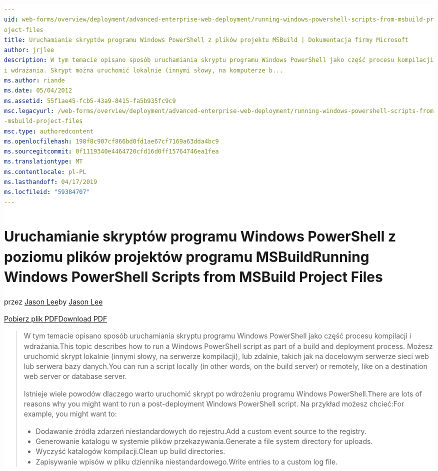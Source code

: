 ```yaml
---
uid: web-forms/overview/deployment/advanced-enterprise-web-deployment/running-windows-powershell-scripts-from-msbuild-project-files
title: Uruchamianie skryptów programu Windows PowerShell z plików projektu MSBuild | Dokumentacja firmy Microsoft
author: jrjlee
description: W tym temacie opisano sposób uruchamiania skryptu programu Windows PowerShell jako część procesu kompilacji i wdrażania. Skrypt można uruchomić lokalnie (innymi słowy, na komputerze b...
ms.author: riande
ms.date: 05/04/2012
ms.assetid: 55f1ae45-fcb5-43a9-8415-fa5b935fc9c9
msc.legacyurl: /web-forms/overview/deployment/advanced-enterprise-web-deployment/running-windows-powershell-scripts-from-msbuild-project-files
msc.type: authoredcontent
ms.openlocfilehash: 198f8c907cf866bd0fd1ae67cf7169a63dda4bc9
ms.sourcegitcommit: 0f1119340e4464720cfd16d0ff15764746ea1fea
ms.translationtype: MT
ms.contentlocale: pl-PL
ms.lasthandoff: 04/17/2019
ms.locfileid: "59384707"
---
```

# <a name="running-windows-powershell-scripts-from-msbuild-project-files"></a><span data-ttu-id="f47c6-104">Uruchamianie skryptów programu Windows PowerShell z poziomu plików projektów programu MSBuild</span><span class="sxs-lookup"><span data-stu-id="f47c6-104">Running Windows PowerShell Scripts from MSBuild Project Files</span></span>

<span data-ttu-id="f47c6-105">przez [Jason Lee](https://github.com/jrjlee)</span><span class="sxs-lookup"><span data-stu-id="f47c6-105">by [Jason Lee](https://github.com/jrjlee)</span></span>

[<span data-ttu-id="f47c6-106">Pobierz plik PDF</span><span class="sxs-lookup"><span data-stu-id="f47c6-106">Download PDF</span></span>](https://msdnshared.blob.core.windows.net/media/MSDNBlogsFS/prod.evol.blogs.msdn.com/CommunityServer.Blogs.Components.WeblogFiles/00/00/00/63/56/8130.DeployingWebAppsInEnterpriseScenarios.pdf)

> <span data-ttu-id="f47c6-107">W tym temacie opisano sposób uruchamiania skryptu programu Windows PowerShell jako część procesu kompilacji i wdrażania.</span><span class="sxs-lookup"><span data-stu-id="f47c6-107">This topic describes how to run a Windows PowerShell script as part of a build and deployment process.</span></span> <span data-ttu-id="f47c6-108">Możesz uruchomić skrypt lokalnie (innymi słowy, na serwerze kompilacji), lub zdalnie, takich jak na docelowym serwerze sieci web lub serwera bazy danych.</span><span class="sxs-lookup"><span data-stu-id="f47c6-108">You can run a script locally (in other words, on the build server) or remotely, like on a destination web server or database server.</span></span>
> 
> <span data-ttu-id="f47c6-109">Istnieje wiele powodów dlaczego warto uruchomić skrypt po wdrożeniu programu Windows PowerShell.</span><span class="sxs-lookup"><span data-stu-id="f47c6-109">There are lots of reasons why you might want to run a post-deployment Windows PowerShell script.</span></span> <span data-ttu-id="f47c6-110">Na przykład możesz chcieć:</span><span class="sxs-lookup"><span data-stu-id="f47c6-110">For example, you might want to:</span></span>
> 
> - <span data-ttu-id="f47c6-111">Dodawanie źródła zdarzeń niestandardowych do rejestru.</span><span class="sxs-lookup"><span data-stu-id="f47c6-111">Add a custom event source to the registry.</span></span>
> - <span data-ttu-id="f47c6-112">Generowanie katalogu w systemie plików przekazywania.</span><span class="sxs-lookup"><span data-stu-id="f47c6-112">Generate a file system directory for uploads.</span></span>
> - <span data-ttu-id="f47c6-113">Wyczyść katalogów kompilacji.</span><span class="sxs-lookup"><span data-stu-id="f47c6-113">Clean up build directories.</span></span>
> - <span data-ttu-id="f47c6-114">Zapisywanie wpisów w pliku dziennika niestandardowego.</span><span class="sxs-lookup"><span data-stu-id="f47c6-114">Write entries to a custom log file.</span></span>